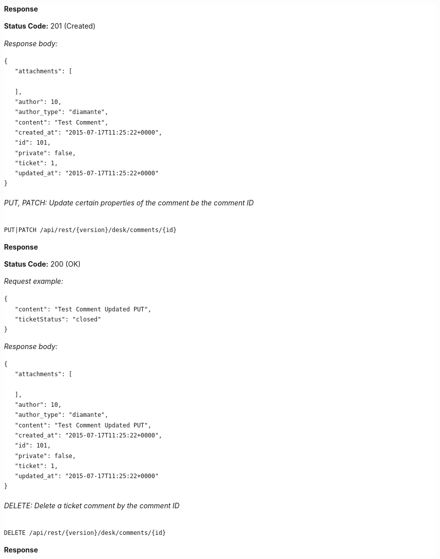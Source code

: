     
**Response**
    
**Status Code:** 201 (Created)

_Response body:_ 

    {
       "attachments": [

       ],
       "author": 10,
       "author_type": "diamante",
       "content": "Test Comment",
       "created_at": "2015-07-17T11:25:22+0000",
       "id": 101,
       "private": false,
       "ticket": 1,
       "updated_at": "2015-07-17T11:25:22+0000"
    }
    
###### PUT, PATCH: Update certain properties of the comment be the comment ID

    PUT|PATCH /api/rest/{version}/desk/comments/{id}
    
**Response**
    
**Status Code:** 200 (OK)

_Request example:_

    {
       "content": "Test Comment Updated PUT",
       "ticketStatus": "closed"
    }

_Response body:_ 

    {
       "attachments": [

       ],
       "author": 10,
       "author_type": "diamante",
       "content": "Test Comment Updated PUT",
       "created_at": "2015-07-17T11:25:22+0000",
       "id": 101,
       "private": false,
       "ticket": 1,
       "updated_at": "2015-07-17T11:25:22+0000"
    }

###### DELETE: Delete a ticket comment by the comment ID

    DELETE /api/rest/{version}/desk/comments/{id}
    
**Response**
